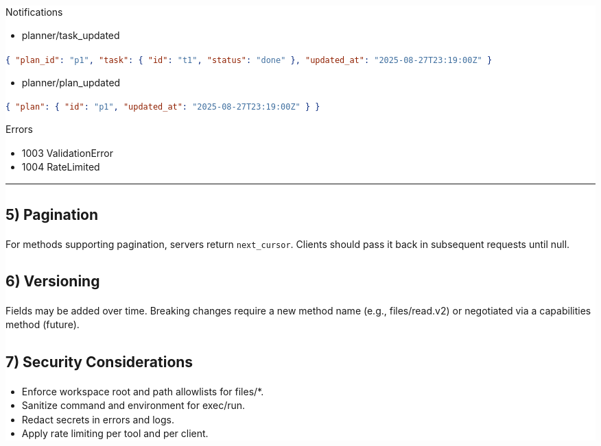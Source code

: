 Notifications
- planner/task_updated
```json
{ "plan_id": "p1", "task": { "id": "t1", "status": "done" }, "updated_at": "2025-08-27T23:19:00Z" }
```
- planner/plan_updated
```json
{ "plan": { "id": "p1", "updated_at": "2025-08-27T23:19:00Z" } }
```

Errors
- 1003 ValidationError
- 1004 RateLimited

---

## 5) Pagination

For methods supporting pagination, servers return `next_cursor`. Clients should pass it back in subsequent requests until null.

## 6) Versioning

Fields may be added over time. Breaking changes require a new method name (e.g., files/read.v2) or negotiated via a capabilities method (future).

## 7) Security Considerations

- Enforce workspace root and path allowlists for files/*.
- Sanitize command and environment for exec/run.
- Redact secrets in errors and logs.
- Apply rate limiting per tool and per client.

